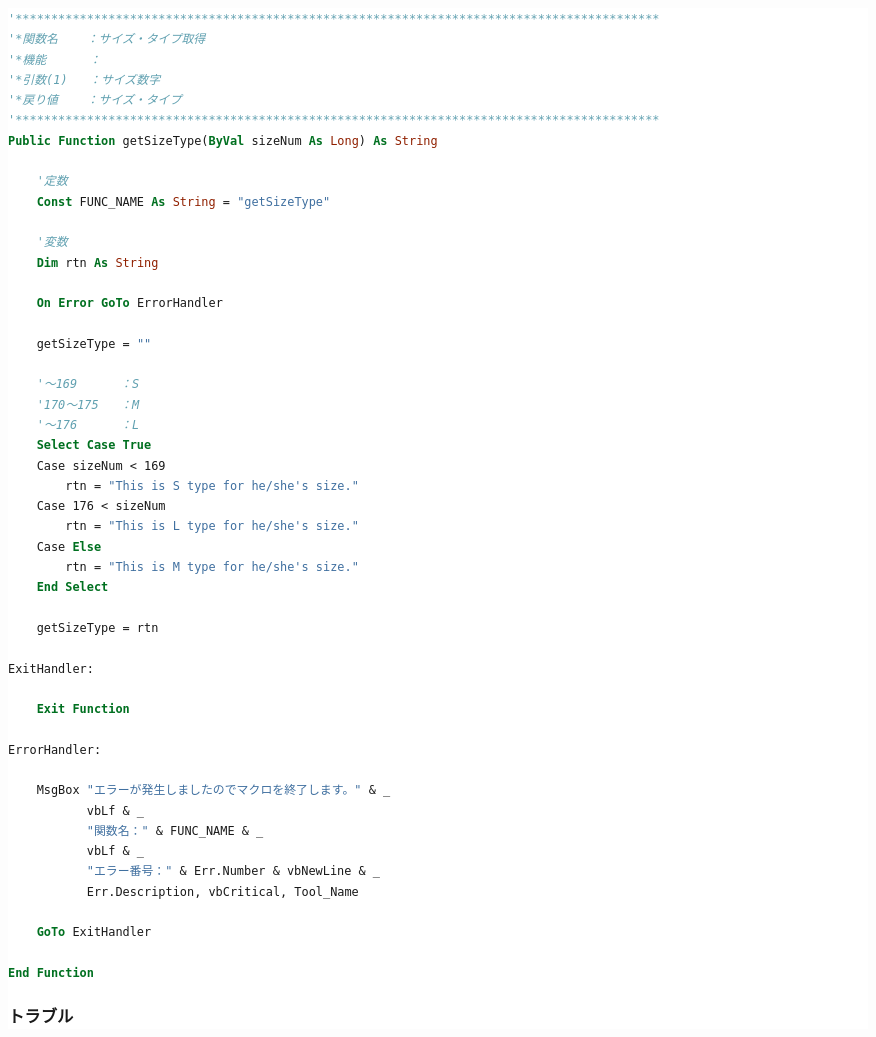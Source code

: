 ```vb
'******************************************************************************************
'*関数名    ：サイズ・タイプ取得
'*機能      ：
'*引数(1)   ：サイズ数字
'*戻り値    ：サイズ・タイプ
'******************************************************************************************
Public Function getSizeType(ByVal sizeNum As Long) As String
    
    '定数
    Const FUNC_NAME As String = "getSizeType"
    
    '変数
    Dim rtn As String
    
    On Error GoTo ErrorHandler
    
    getSizeType = ""
    
    '～169      ：S
    '170～175   ：M
    '～176      ：L
    Select Case True
    Case sizeNum < 169
        rtn = "This is S type for he/she's size."
    Case 176 < sizeNum
        rtn = "This is L type for he/she's size."
    Case Else
        rtn = "This is M type for he/she's size."
    End Select

    getSizeType = rtn
    
ExitHandler:

    Exit Function
    
ErrorHandler:

    MsgBox "エラーが発生しましたのでマクロを終了します。" & _
           vbLf & _
           "関数名：" & FUNC_NAME & _
           vbLf & _
           "エラー番号：" & Err.Number & vbNewLine & _
           Err.Description, vbCritical, Tool_Name
        
    GoTo ExitHandler
        
End Function
```

### トラブル
